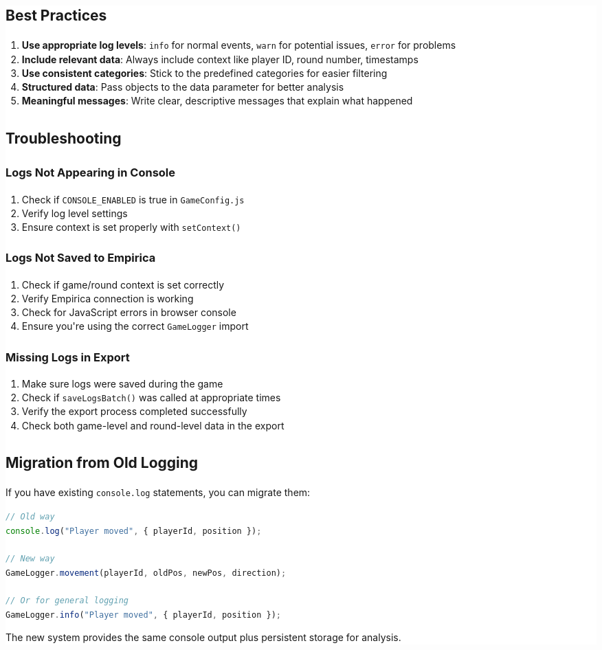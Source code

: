 ## Best Practices

1. **Use appropriate log levels**: `info` for normal events, `warn` for potential issues, `error` for problems
2. **Include relevant data**: Always include context like player ID, round number, timestamps
3. **Use consistent categories**: Stick to the predefined categories for easier filtering
4. **Structured data**: Pass objects to the data parameter for better analysis
5. **Meaningful messages**: Write clear, descriptive messages that explain what happened

## Troubleshooting

### Logs Not Appearing in Console

1. Check if `CONSOLE_ENABLED` is true in `GameConfig.js`
2. Verify log level settings
3. Ensure context is set properly with `setContext()`

### Logs Not Saved to Empirica

1. Check if game/round context is set correctly
2. Verify Empirica connection is working
3. Check for JavaScript errors in browser console
4. Ensure you're using the correct `GameLogger` import

### Missing Logs in Export

1. Make sure logs were saved during the game
2. Check if `saveLogsBatch()` was called at appropriate times
3. Verify the export process completed successfully
4. Check both game-level and round-level data in the export

## Migration from Old Logging

If you have existing `console.log` statements, you can migrate them:

```javascript
// Old way
console.log("Player moved", { playerId, position });

// New way
GameLogger.movement(playerId, oldPos, newPos, direction);

// Or for general logging
GameLogger.info("Player moved", { playerId, position });
```

The new system provides the same console output plus persistent storage for analysis. 